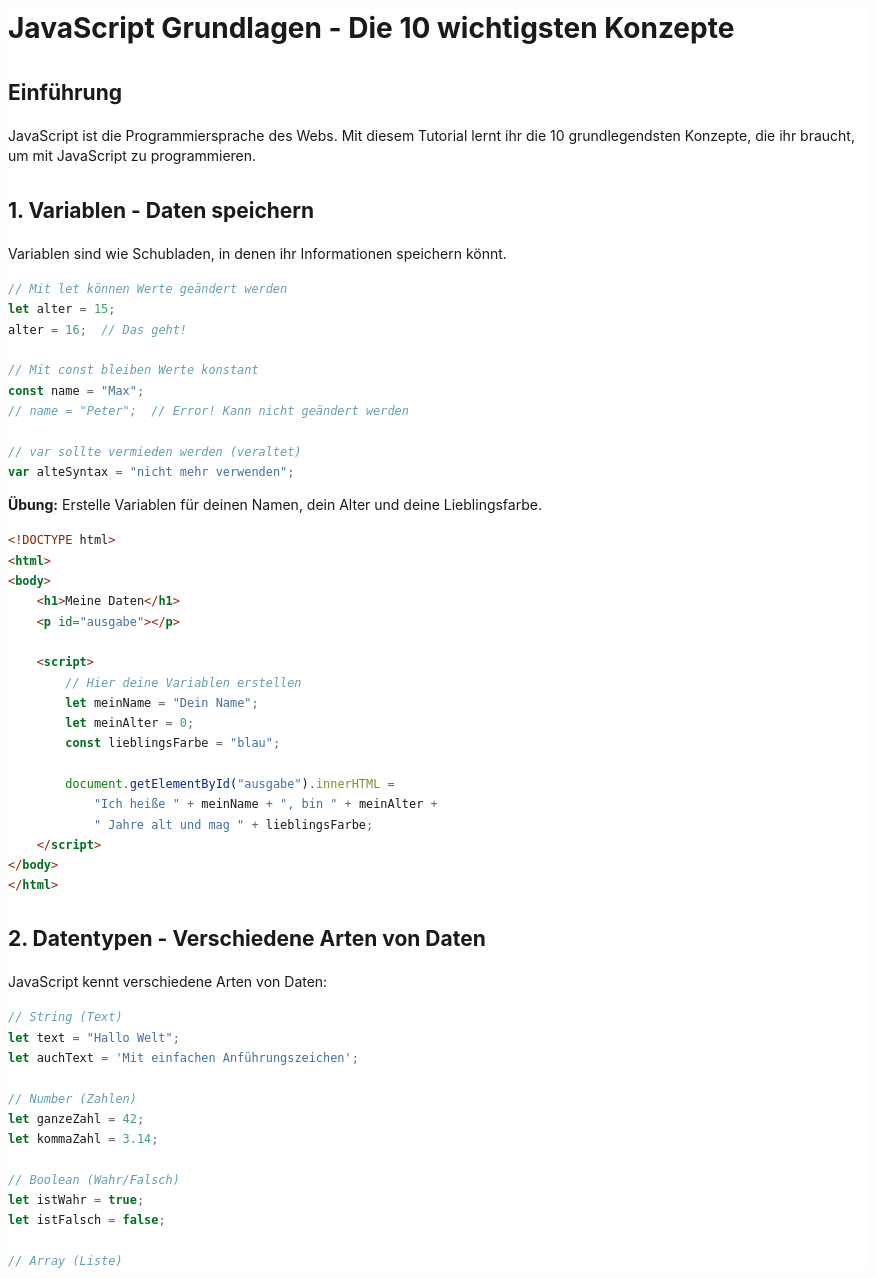 # JavaScript Grundlagen - Die 10 wichtigsten Konzepte

## Einführung
JavaScript ist die Programmiersprache des Webs. Mit diesem Tutorial lernt ihr die 10 grundlegendsten Konzepte, die ihr braucht, um mit JavaScript zu programmieren.

## 1. Variablen - Daten speichern

Variablen sind wie Schubladen, in denen ihr Informationen speichern könnt.

```javascript
// Mit let können Werte geändert werden
let alter = 15;
alter = 16;  // Das geht!

// Mit const bleiben Werte konstant
const name = "Max";
// name = "Peter";  // Error! Kann nicht geändert werden

// var sollte vermieden werden (veraltet)
var alteSyntax = "nicht mehr verwenden";
```

**Übung:** Erstelle Variablen für deinen Namen, dein Alter und deine Lieblingsfarbe.

```html
<!DOCTYPE html>
<html>
<body>
    <h1>Meine Daten</h1>
    <p id="ausgabe"></p>
    
    <script>
        // Hier deine Variablen erstellen
        let meinName = "Dein Name";
        let meinAlter = 0;
        const lieblingsFarbe = "blau";
        
        document.getElementById("ausgabe").innerHTML = 
            "Ich heiße " + meinName + ", bin " + meinAlter + 
            " Jahre alt und mag " + lieblingsFarbe;
    </script>
</body>
</html>
```

## 2. Datentypen - Verschiedene Arten von Daten

JavaScript kennt verschiedene Arten von Daten:

```javascript
// String (Text)
let text = "Hallo Welt";
let auchText = 'Mit einfachen Anführungszeichen';

// Number (Zahlen)
let ganzeZahl = 42;
let kommaZahl = 3.14;

// Boolean (Wahr/Falsch)
let istWahr = true;
let istFalsch = false;

// Array (Liste)
```